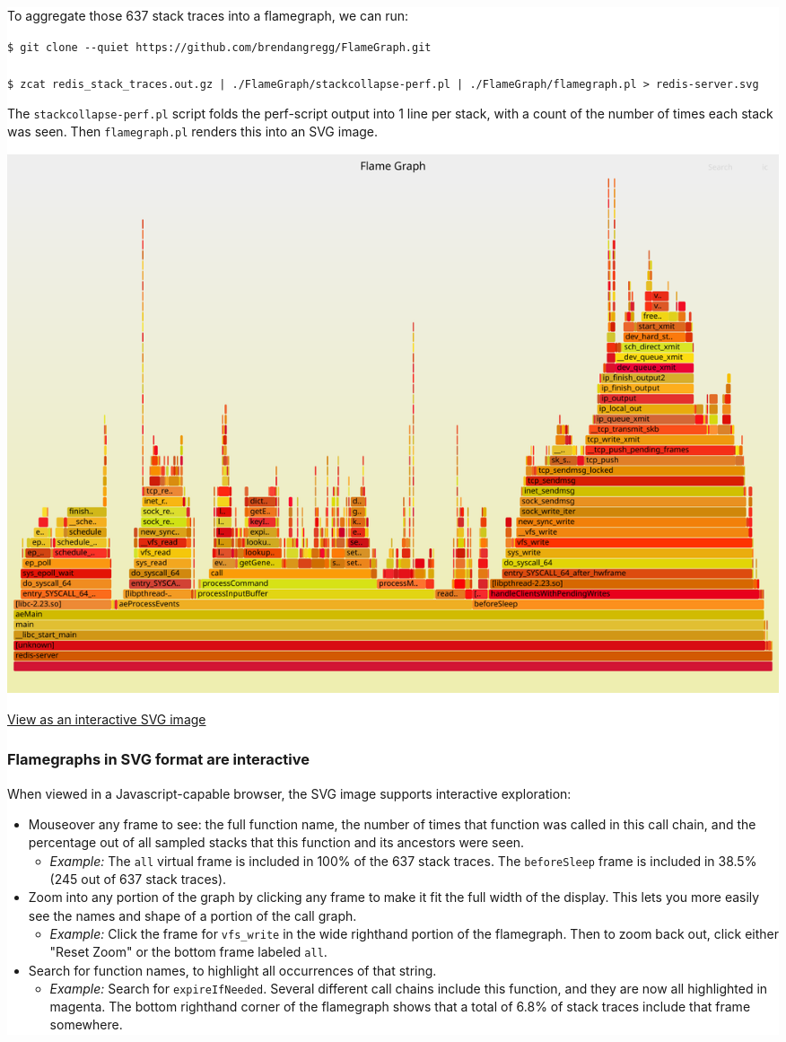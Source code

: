 To aggregate those 637 stack traces into a flamegraph, we can run:

```shell
$ git clone --quiet https://github.com/brendangregg/FlameGraph.git

$ zcat redis_stack_traces.out.gz | ./FlameGraph/stackcollapse-perf.pl | ./FlameGraph/flamegraph.pl > redis-server.svg
```

The `stackcollapse-perf.pl` script folds the perf-script output into 1 line per stack, with a count of the number of times each stack was seen.
Then `flamegraph.pl` renders this into an SVG image.

<img src="how_to_use_flamegraphs_for_perf_profiling/redis-server.svg">

[View as an interactive SVG image](how_to_use_flamegraphs_for_perf_profiling/redis-server.svg)


### Flamegraphs in SVG format are interactive

When viewed in a Javascript-capable browser, the SVG image supports interactive exploration:
* Mouseover any frame to see: the full function name, the number of times that function was called in this call chain,
  and the percentage out of all sampled stacks that this function and its ancestors were seen.
  * *Example:* The `all` virtual frame is included in 100% of the 637 stack traces.  The `beforeSleep` frame is included in 38.5% (245 out of 637 stack traces).
* Zoom into any portion of the graph by clicking any frame to make it fit the full width of the display.
  This lets you more easily see the names and shape of a portion of the call graph.
  * *Example:* Click the frame for `vfs_write` in the wide righthand portion of the flamegraph.  Then to zoom back out, click either "Reset Zoom" or the bottom frame labeled `all`.
* Search for function names, to highlight all occurrences of that string.
  * *Example:* Search for `expireIfNeeded`.  Several different call chains include this function, and they are now all highlighted in magenta.
    The bottom righthand corner of the flamegraph shows that a total of 6.8% of stack traces include that frame somewhere.